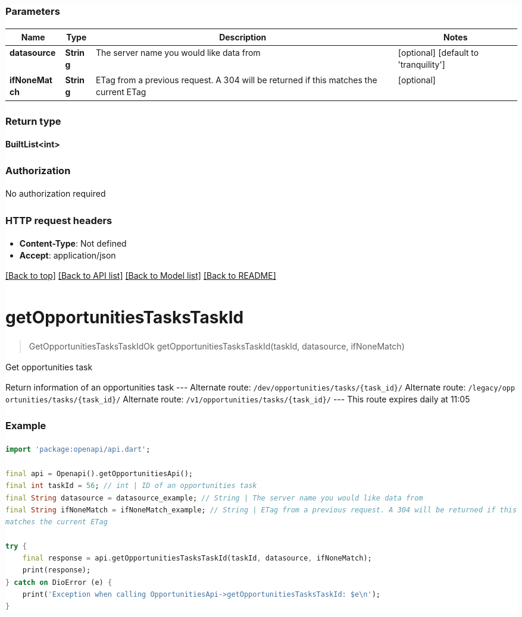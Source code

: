 ### Parameters

Name | Type | Description  | Notes
------------- | ------------- | ------------- | -------------
 **datasource** | **String**| The server name you would like data from | [optional] [default to 'tranquility']
 **ifNoneMatch** | **String**| ETag from a previous request. A 304 will be returned if this matches the current ETag | [optional] 

### Return type

**BuiltList&lt;int&gt;**

### Authorization

No authorization required

### HTTP request headers

 - **Content-Type**: Not defined
 - **Accept**: application/json

[[Back to top]](#) [[Back to API list]](../README.md#documentation-for-api-endpoints) [[Back to Model list]](../README.md#documentation-for-models) [[Back to README]](../README.md)

# **getOpportunitiesTasksTaskId**
> GetOpportunitiesTasksTaskIdOk getOpportunitiesTasksTaskId(taskId, datasource, ifNoneMatch)

Get opportunities task

Return information of an opportunities task  --- Alternate route: `/dev/opportunities/tasks/{task_id}/`  Alternate route: `/legacy/opportunities/tasks/{task_id}/`  Alternate route: `/v1/opportunities/tasks/{task_id}/`  --- This route expires daily at 11:05

### Example
```dart
import 'package:openapi/api.dart';

final api = Openapi().getOpportunitiesApi();
final int taskId = 56; // int | ID of an opportunities task
final String datasource = datasource_example; // String | The server name you would like data from
final String ifNoneMatch = ifNoneMatch_example; // String | ETag from a previous request. A 304 will be returned if this matches the current ETag

try {
    final response = api.getOpportunitiesTasksTaskId(taskId, datasource, ifNoneMatch);
    print(response);
} catch on DioError (e) {
    print('Exception when calling OpportunitiesApi->getOpportunitiesTasksTaskId: $e\n');
}
```
